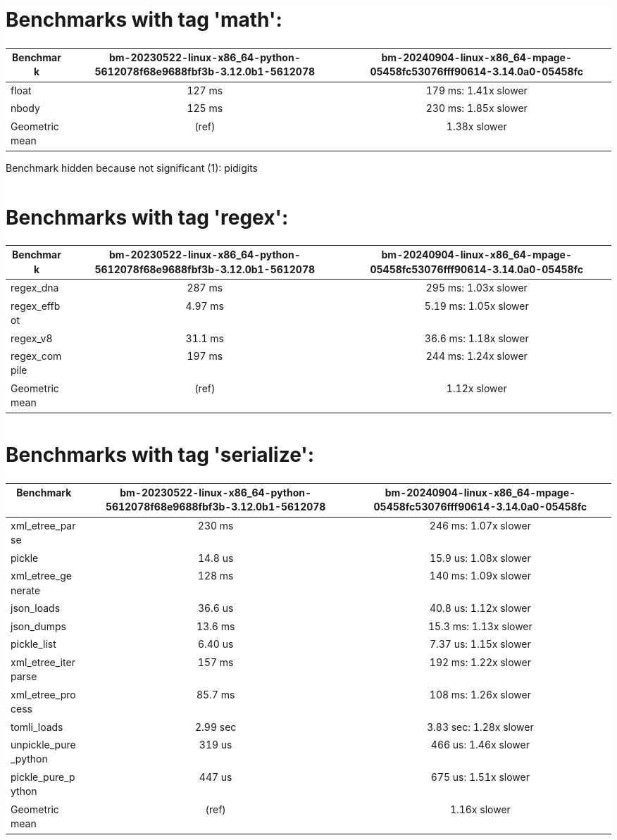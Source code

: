 Benchmarks with tag 'math':
===========================

| Benchmark      | bm-20230522-linux-x86_64-python-5612078f68e9688fbf3b-3.12.0b1-5612078 | bm-20240904-linux-x86_64-mpage-05458fc53076fff90614-3.14.0a0-05458fc |
|----------------|:---------------------------------------------------------------------:|:--------------------------------------------------------------------:|
| float          | 127 ms                                                                | 179 ms: 1.41x slower                                                 |
| nbody          | 125 ms                                                                | 230 ms: 1.85x slower                                                 |
| Geometric mean | (ref)                                                                 | 1.38x slower                                                         |

Benchmark hidden because not significant (1): pidigits

Benchmarks with tag 'regex':
============================

| Benchmark      | bm-20230522-linux-x86_64-python-5612078f68e9688fbf3b-3.12.0b1-5612078 | bm-20240904-linux-x86_64-mpage-05458fc53076fff90614-3.14.0a0-05458fc |
|----------------|:---------------------------------------------------------------------:|:--------------------------------------------------------------------:|
| regex_dna      | 287 ms                                                                | 295 ms: 1.03x slower                                                 |
| regex_effbot   | 4.97 ms                                                               | 5.19 ms: 1.05x slower                                                |
| regex_v8       | 31.1 ms                                                               | 36.6 ms: 1.18x slower                                                |
| regex_compile  | 197 ms                                                                | 244 ms: 1.24x slower                                                 |
| Geometric mean | (ref)                                                                 | 1.12x slower                                                         |

Benchmarks with tag 'serialize':
================================

| Benchmark            | bm-20230522-linux-x86_64-python-5612078f68e9688fbf3b-3.12.0b1-5612078 | bm-20240904-linux-x86_64-mpage-05458fc53076fff90614-3.14.0a0-05458fc |
|----------------------|:---------------------------------------------------------------------:|:--------------------------------------------------------------------:|
| xml_etree_parse      | 230 ms                                                                | 246 ms: 1.07x slower                                                 |
| pickle               | 14.8 us                                                               | 15.9 us: 1.08x slower                                                |
| xml_etree_generate   | 128 ms                                                                | 140 ms: 1.09x slower                                                 |
| json_loads           | 36.6 us                                                               | 40.8 us: 1.12x slower                                                |
| json_dumps           | 13.6 ms                                                               | 15.3 ms: 1.13x slower                                                |
| pickle_list          | 6.40 us                                                               | 7.37 us: 1.15x slower                                                |
| xml_etree_iterparse  | 157 ms                                                                | 192 ms: 1.22x slower                                                 |
| xml_etree_process    | 85.7 ms                                                               | 108 ms: 1.26x slower                                                 |
| tomli_loads          | 2.99 sec                                                              | 3.83 sec: 1.28x slower                                               |
| unpickle_pure_python | 319 us                                                                | 466 us: 1.46x slower                                                 |
| pickle_pure_python   | 447 us                                                                | 675 us: 1.51x slower                                                 |
| Geometric mean       | (ref)                                                                 | 1.16x slower                                                         |
